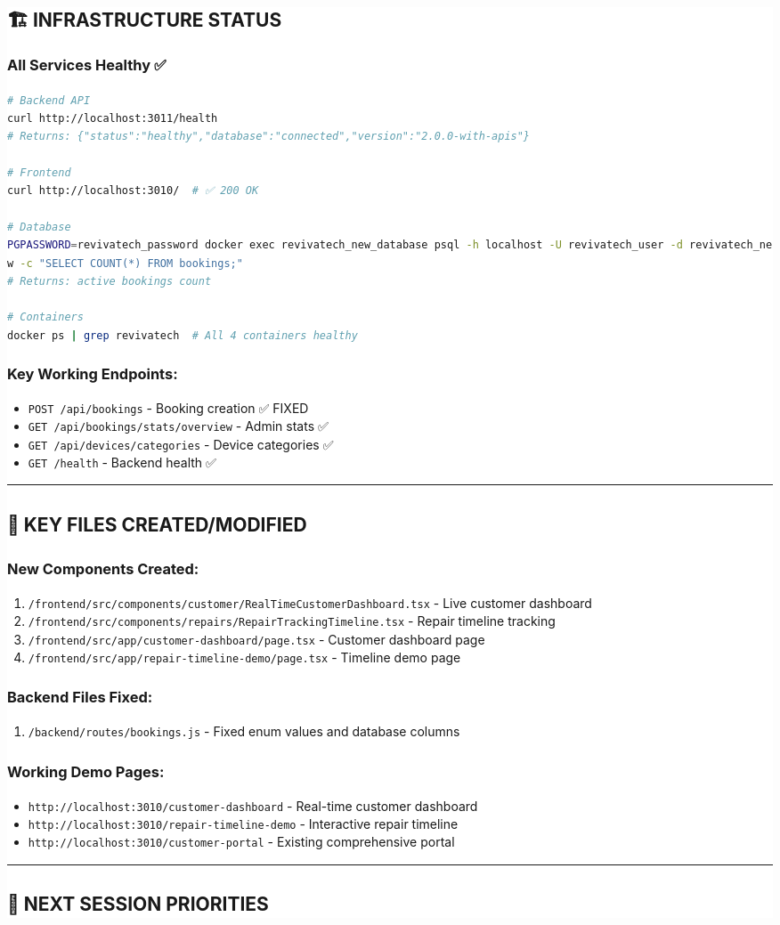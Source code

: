 
## 🏗️ **INFRASTRUCTURE STATUS**

### **All Services Healthy ✅**
```bash
# Backend API
curl http://localhost:3011/health
# Returns: {"status":"healthy","database":"connected","version":"2.0.0-with-apis"}

# Frontend
curl http://localhost:3010/  # ✅ 200 OK

# Database
PGPASSWORD=revivatech_password docker exec revivatech_new_database psql -h localhost -U revivatech_user -d revivatech_new -c "SELECT COUNT(*) FROM bookings;"
# Returns: active bookings count

# Containers
docker ps | grep revivatech  # All 4 containers healthy
```

### **Key Working Endpoints:**
- `POST /api/bookings` - Booking creation ✅ FIXED
- `GET /api/bookings/stats/overview` - Admin stats ✅
- `GET /api/devices/categories` - Device categories ✅  
- `GET /health` - Backend health ✅

---

## 📁 **KEY FILES CREATED/MODIFIED**

### **New Components Created:**
1. `/frontend/src/components/customer/RealTimeCustomerDashboard.tsx` - Live customer dashboard
2. `/frontend/src/components/repairs/RepairTrackingTimeline.tsx` - Repair timeline tracking
3. `/frontend/src/app/customer-dashboard/page.tsx` - Customer dashboard page
4. `/frontend/src/app/repair-timeline-demo/page.tsx` - Timeline demo page

### **Backend Files Fixed:**
1. `/backend/routes/bookings.js` - Fixed enum values and database columns

### **Working Demo Pages:**
- `http://localhost:3010/customer-dashboard` - Real-time customer dashboard
- `http://localhost:3010/repair-timeline-demo` - Interactive repair timeline
- `http://localhost:3010/customer-portal` - Existing comprehensive portal

---

## 🎯 **NEXT SESSION PRIORITIES**
